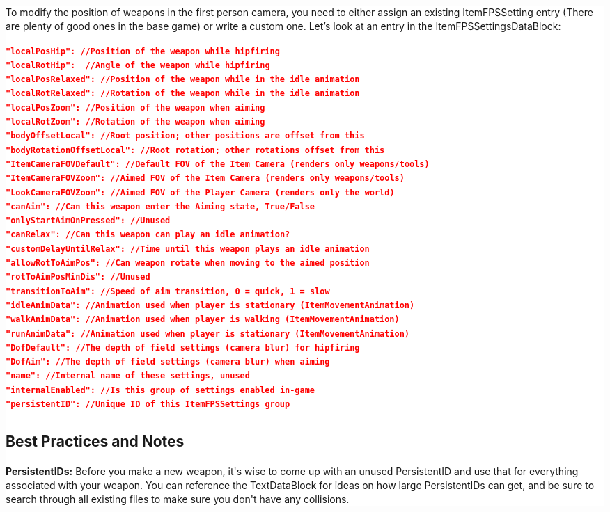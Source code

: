 To modify the position of weapons in the first person camera, you need to either assign an existing ItemFPSSetting entry (There are plenty of good ones in the base game) or write a custom one. Let’s look at an entry in the [ItemFPSSettingsDataBlock](../reference/datablocks/main/itemfpssettings.md):

```json
"localPosHip": //Position of the weapon while hipfiring
"localRotHip":	//Angle of the weapon while hipfiring
"localPosRelaxed": //Position of the weapon while in the idle animation
"localRotRelaxed": //Rotation of the weapon while in the idle animation
"localPosZoom": //Position of the weapon when aiming
"localRotZoom": //Rotation of the weapon when aiming
"bodyOffsetLocal": //Root position; other positions are offset from this
"bodyRotationOffsetLocal": //Root rotation; other rotations offset from this
"ItemCameraFOVDefault": //Default FOV of the Item Camera (renders only weapons/tools)
"ItemCameraFOVZoom": //Aimed FOV of the Item Camera (renders only weapons/tools)
"LookCameraFOVZoom": //Aimed FOV of the Player Camera (renders only the world)
"canAim": //Can this weapon enter the Aiming state, True/False
"onlyStartAimOnPressed": //Unused
"canRelax": //Can this weapon can play an idle animation?
"customDelayUntilRelax": //Time until this weapon plays an idle animation
"allowRotToAimPos": //Can weapon rotate when moving to the aimed position
"rotToAimPosMinDis": //Unused
"transitionToAim": //Speed of aim transition, 0 = quick, 1 = slow
"idleAnimData": //Animation used when player is stationary (ItemMovementAnimation)
"walkAnimData": //Animation used when player is walking (ItemMovementAnimation)
"runAnimData": //Animation used when player is stationary (ItemMovementAnimation)
"DofDefault": //The depth of field settings (camera blur) for hipfiring
"DofAim": //The depth of field settings (camera blur) when aiming
"name": //Internal name of these settings, unused
"internalEnabled": //Is this group of settings enabled in-game
"persistentID": //Unique ID of this ItemFPSSettings group
```

## **Best Practices and Notes**

**PersistentIDs:** Before you make a new weapon, it's wise to come up with an unused PersistentID and use that for everything associated with your weapon. You can reference the TextDataBlock for ideas on how large PersistentIDs can get, and be sure to search through all existing files to make sure you don't have any collisions.
